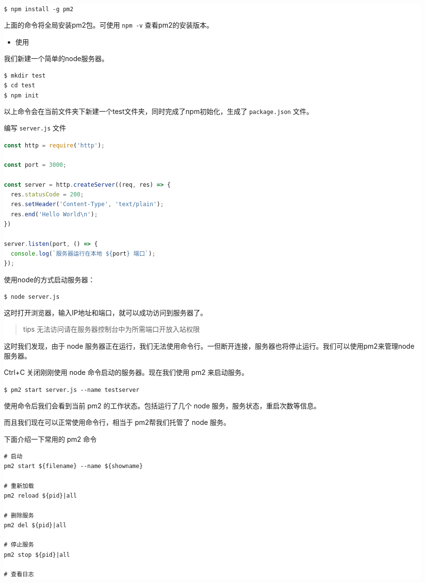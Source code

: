 ```shell
$ npm install -g pm2
```

上面的命令将全局安装pm2包。可使用 `npm -v` 查看pm2的安装版本。

- 使用

我们新建一个简单的node服务器。

```shell
$ mkdir test
$ cd test
$ npm init
```

以上命令会在当前文件夹下新建一个test文件夹，同时完成了npm初始化，生成了 `package.json` 文件。

编写 `server.js` 文件

```js
const http = require('http');

const port = 3000;

const server = http.createServer((req, res) => {
  res.statusCode = 200;
  res.setHeader('Content-Type', 'text/plain');
  res.end('Hello World\n');
})

server.listen(port, () => {
  console.log(`服务器运行在本地 ${port} 端口`);
});
```

使用node的方式启动服务器：

```shell
$ node server.js
```

这时打开浏览器，输入IP地址和端口，就可以成功访问到服务器了。
> tips 无法访问请在服务器控制台中为所需端口开放入站权限

这时我们发现，由于 node 服务器正在运行，我们无法使用命令行。一但断开连接，服务器也将停止运行。我们可以使用pm2来管理node服务器。

Ctrl+C 关闭刚刚使用 node 命令启动的服务器。现在我们使用 pm2 来启动服务。

```shell
$ pm2 start server.js --name testserver
```

使用命令后我们会看到当前 pm2 的工作状态。包括运行了几个 node 服务，服务状态，重启次数等信息。

而且我们现在可以正常使用命令行，相当于 pm2帮我们托管了 node 服务。

下面介绍一下常用的 pm2 命令

```shell
# 启动
pm2 start ${filename} --name ${showname}

# 重新加载
pm2 reload ${pid}|all

# 删除服务
pm2 del ${pid}|all

# 停止服务
pm2 stop ${pid}|all

# 查看日志
```